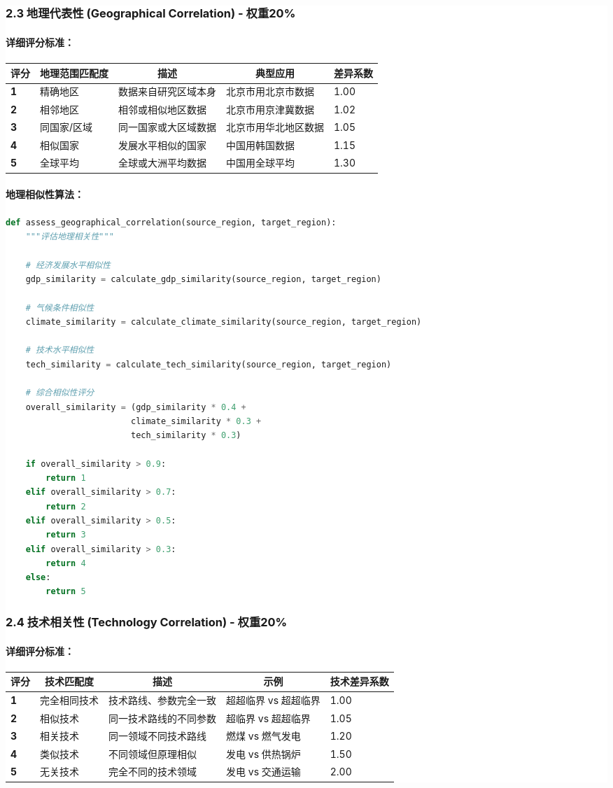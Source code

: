 ### 2.3 地理代表性 (Geographical Correlation) - 权重20%

#### 详细评分标准：

| 评分 | 地理范围匹配度 | 描述 | 典型应用 | 差异系数 |
|------|---------------|------|----------|----------|
| **1** | 精确地区 | 数据来自研究区域本身 | 北京市用北京市数据 | 1.00 |
| **2** | 相邻地区 | 相邻或相似地区数据 | 北京市用京津冀数据 | 1.02 |
| **3** | 同国家/区域 | 同一国家或大区域数据 | 北京市用华北地区数据 | 1.05 |
| **4** | 相似国家 | 发展水平相似的国家 | 中国用韩国数据 | 1.15 |
| **5** | 全球平均 | 全球或大洲平均数据 | 中国用全球平均 | 1.30 |

#### 地理相似性算法：
```python
def assess_geographical_correlation(source_region, target_region):
    """评估地理相关性"""
    
    # 经济发展水平相似性
    gdp_similarity = calculate_gdp_similarity(source_region, target_region)
    
    # 气候条件相似性
    climate_similarity = calculate_climate_similarity(source_region, target_region)
    
    # 技术水平相似性
    tech_similarity = calculate_tech_similarity(source_region, target_region)
    
    # 综合相似性评分
    overall_similarity = (gdp_similarity * 0.4 + 
                         climate_similarity * 0.3 + 
                         tech_similarity * 0.3)
    
    if overall_similarity > 0.9:
        return 1
    elif overall_similarity > 0.7:
        return 2
    elif overall_similarity > 0.5:
        return 3
    elif overall_similarity > 0.3:
        return 4
    else:
        return 5
```

### 2.4 技术相关性 (Technology Correlation) - 权重20%

#### 详细评分标准：

| 评分 | 技术匹配度 | 描述 | 示例 | 技术差异系数 |
|------|------------|------|------|-------------|
| **1** | 完全相同技术 | 技术路线、参数完全一致 | 超超临界 vs 超超临界 | 1.00 |
| **2** | 相似技术 | 同一技术路线的不同参数 | 超临界 vs 超超临界 | 1.05 |
| **3** | 相关技术 | 同一领域不同技术路线 | 燃煤 vs 燃气发电 | 1.20 |
| **4** | 类似技术 | 不同领域但原理相似 | 发电 vs 供热锅炉 | 1.50 |
| **5** | 无关技术 | 完全不同的技术领域 | 发电 vs 交通运输 | 2.00 |
